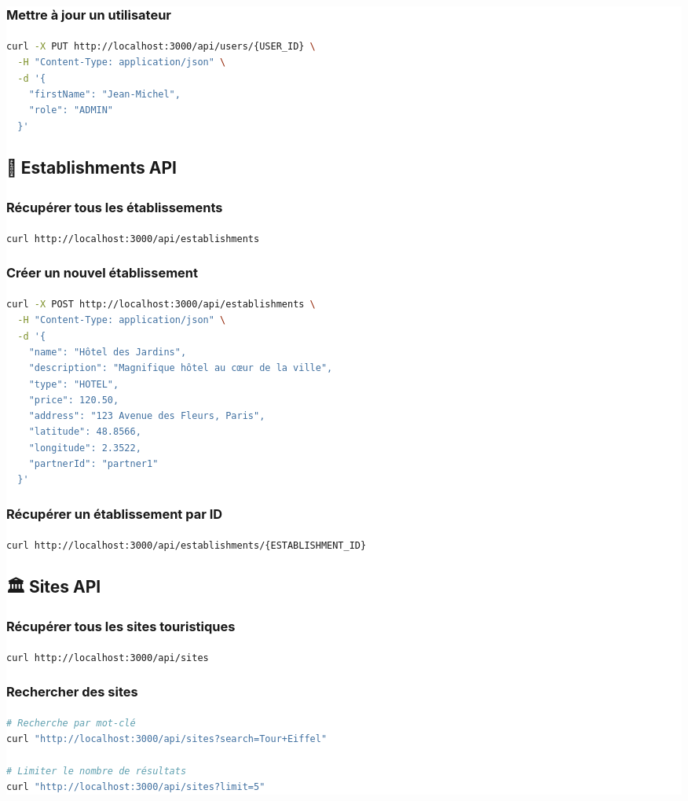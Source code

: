 ### Mettre à jour un utilisateur
```bash
curl -X PUT http://localhost:3000/api/users/{USER_ID} \
  -H "Content-Type: application/json" \
  -d '{
    "firstName": "Jean-Michel",
    "role": "ADMIN"
  }'
```

## 🏨 Establishments API

### Récupérer tous les établissements
```bash
curl http://localhost:3000/api/establishments
```

### Créer un nouvel établissement
```bash
curl -X POST http://localhost:3000/api/establishments \
  -H "Content-Type: application/json" \
  -d '{
    "name": "Hôtel des Jardins",
    "description": "Magnifique hôtel au cœur de la ville",
    "type": "HOTEL",
    "price": 120.50,
    "address": "123 Avenue des Fleurs, Paris",
    "latitude": 48.8566,
    "longitude": 2.3522,
    "partnerId": "partner1"
  }'
```

### Récupérer un établissement par ID
```bash
curl http://localhost:3000/api/establishments/{ESTABLISHMENT_ID}
```

## 🏛️ Sites API

### Récupérer tous les sites touristiques
```bash
curl http://localhost:3000/api/sites
```

### Rechercher des sites
```bash
# Recherche par mot-clé
curl "http://localhost:3000/api/sites?search=Tour+Eiffel"

# Limiter le nombre de résultats
curl "http://localhost:3000/api/sites?limit=5"
```
